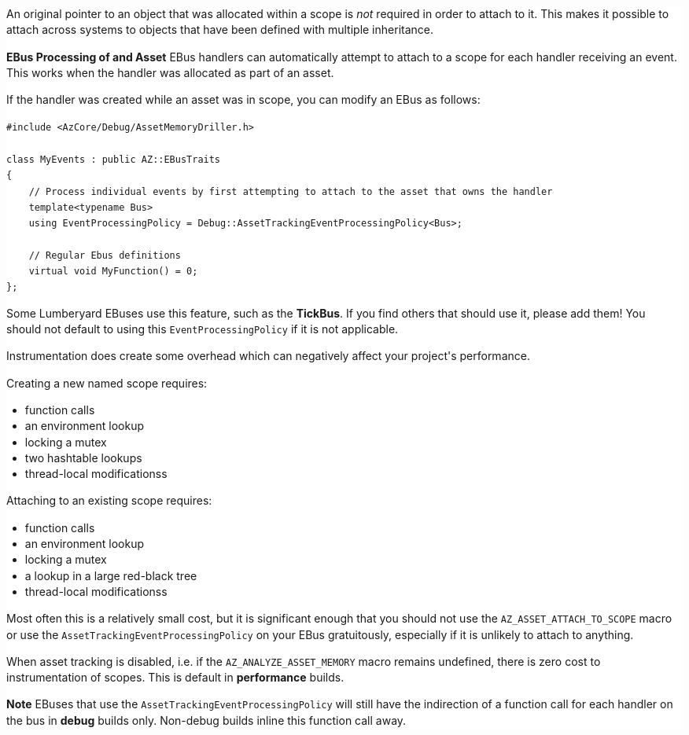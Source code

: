 An original pointer to an object that was allocated within a scope is *not* required in order to attach to it\. This makes it possible to attach across systems to objects that have been defined with multiple inheritance\.

**EBus Processing of and Asset**
EBus handlers can automatically attempt to attach to a scope for each handler receiving an event\. This works when the handler was allocated as part of an asset\.

If the handler was created while an asset was in scope, you can modify an EBus as follows:

```
#include <AzCore/Debug/AssetMemoryDriller.h>

class MyEvents : public AZ::EBusTraits
{
    // Process individual events by first attempting to attach to the asset that owns the handler
    template<typename Bus>
    using EventProcessingPolicy = Debug::AssetTrackingEventProcessingPolicy<Bus>;

    // Regular Ebus definitions
    virtual void MyFunction() = 0;
};
```

Some Lumberyard EBuses use this feature, such as the **TickBus**\. If you find others that should use it, please add them\! You should not default to using this `EventProcessingPolicy` if it is not applicable\.

Instrumentation does create some overhead which can negatively affect your project's performance\.

Creating a new named scope requires:
+ function calls
+ an environment lookup
+ locking a mutex
+ two hashtable lookups
+ thread\-local modificationss

Attaching to an existing scope requires:
+ function calls
+ an environment lookup
+ locking a mutex
+ a lookup in a large red\-black tree
+ thread\-local modificationss

Most often this is a relatively small cost, but it is significant enough that you should not use the `AZ_ASSET_ATTACH_TO_SCOPE` macro or use the `AssetTrackingEventProcessingPolicy` on your EBus gratuitously, especially if it is unlikely to attach to anything\.

When asset tracking is disabled, i\.e\. if the `AZ_ANALYZE_ASSET_MEMORY` macro remains undefined, there is zero cost to instrumentation of scopes\. This is default in **performance** builds\.

**Note**
EBuses that use the `AssetTrackingEventProcessingPolicy` will still have the indirection of a function call for each handler on the bus in **debug** builds only\. Non\-debug builds inline this function call away\.